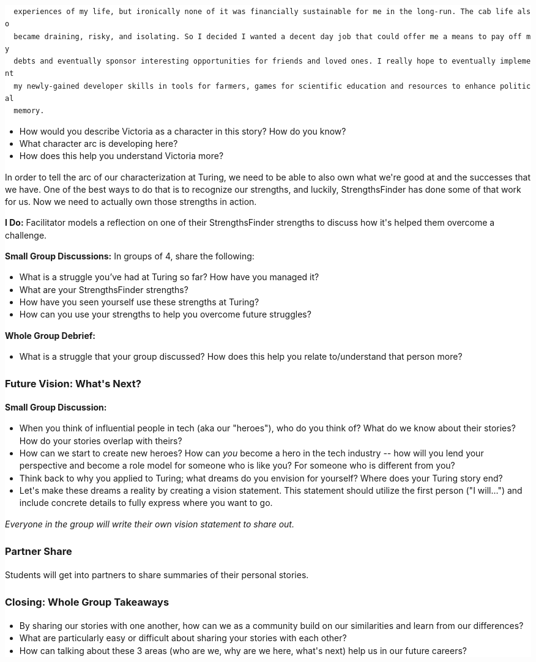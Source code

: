       experiences of my life, but ironically none of it was financially sustainable for me in the long-run. The cab life also
      became draining, risky, and isolating. So I decided I wanted a decent day job that could offer me a means to pay off my
      debts and eventually sponsor interesting opportunities for friends and loved ones. I really hope to eventually implement
      my newly-gained developer skills in tools for farmers, games for scientific education and resources to enhance political
      memory.
   * How would you describe Victoria as a character in this story? How do you know?
   * What character arc is developing here?
   * How does this help you understand Victoria more?

In order to tell the arc of our characterization at Turing, we need to be able to also own what we're good at and the successes that we have. One of the best ways to do that is to recognize our strengths, and luckily, StrengthsFinder has done some of that work for us. Now we need to actually own those strengths in action. 

**I Do:** Facilitator models a reflection on one of their StrengthsFinder strengths to discuss how it's helped them overcome a challenge.

**Small Group Discussions:** In groups of 4, share the following:

* What is a struggle you’ve had at Turing so far? How have you managed it?
* What are your StrengthsFinder strengths?
* How have you seen yourself use these strengths at Turing?
* How can you use your strengths to help you overcome future struggles?

**Whole Group Debrief:**
* What is a struggle that your group discussed? How does this help you relate to/understand that person more?

### Future Vision: What's Next?
**Small Group Discussion:** 

* When you think of influential people in tech (aka our "heroes"), who do you think of? What do we know about their stories? How do your stories overlap with theirs?
* How can we start to create new heroes? How can *you* become a hero in the tech industry -- how will you lend your perspective and become a role model for someone who is like you? For someone who is different from you?  
* Think back to why you applied to Turing; what dreams do you envision for yourself? Where does your Turing story end?
* Let's make these dreams a reality by creating a vision statement. This statement should utilize the first person ("I will...") and include concrete details to fully express where you want to go. 
 
*Everyone in the group will write their own vision statement to share out.*

### Partner Share
Students will get into partners to share summaries of their personal stories. 

### Closing: Whole Group Takeaways

* By sharing our stories with one another, how can we as a community build on our similarities and learn from our differences?
* What are particularly easy or difficult about sharing your stories with each other?
* How can talking about these 3 areas (who are we, why are we here, what's next) help us in our future careers? 
